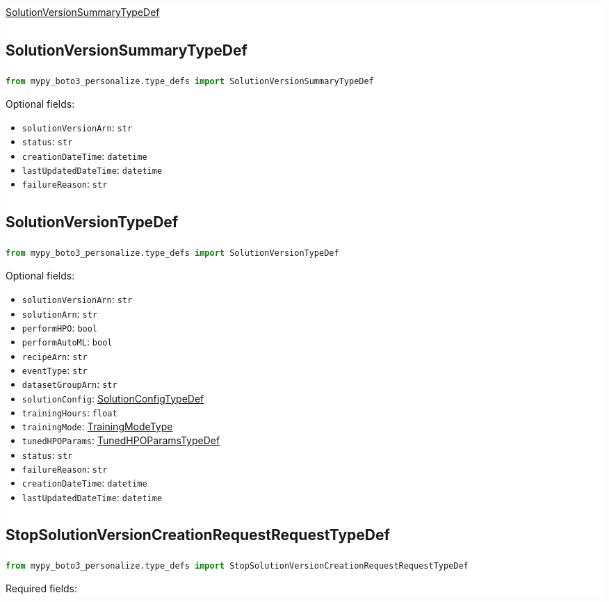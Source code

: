   [SolutionVersionSummaryTypeDef](./type_defs.md#solutionversionsummarytypedef)

<a id="solutionversionsummarytypedef"></a>

## SolutionVersionSummaryTypeDef

```python
from mypy_boto3_personalize.type_defs import SolutionVersionSummaryTypeDef
```

Optional fields:

- `solutionVersionArn`: `str`
- `status`: `str`
- `creationDateTime`: `datetime`
- `lastUpdatedDateTime`: `datetime`
- `failureReason`: `str`

<a id="solutionversiontypedef"></a>

## SolutionVersionTypeDef

```python
from mypy_boto3_personalize.type_defs import SolutionVersionTypeDef
```

Optional fields:

- `solutionVersionArn`: `str`
- `solutionArn`: `str`
- `performHPO`: `bool`
- `performAutoML`: `bool`
- `recipeArn`: `str`
- `eventType`: `str`
- `datasetGroupArn`: `str`
- `solutionConfig`:
  [SolutionConfigTypeDef](./type_defs.md#solutionconfigtypedef)
- `trainingHours`: `float`
- `trainingMode`: [TrainingModeType](./literals.md#trainingmodetype)
- `tunedHPOParams`:
  [TunedHPOParamsTypeDef](./type_defs.md#tunedhpoparamstypedef)
- `status`: `str`
- `failureReason`: `str`
- `creationDateTime`: `datetime`
- `lastUpdatedDateTime`: `datetime`

<a id="stopsolutionversioncreationrequestrequesttypedef"></a>

## StopSolutionVersionCreationRequestRequestTypeDef

```python
from mypy_boto3_personalize.type_defs import StopSolutionVersionCreationRequestRequestTypeDef
```

Required fields:
